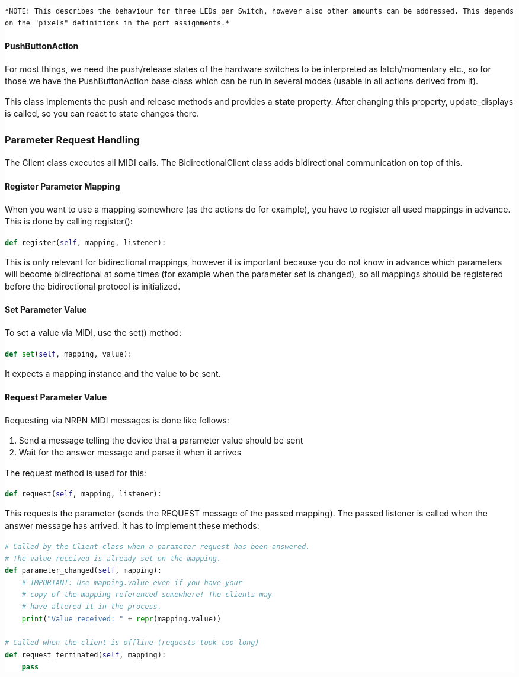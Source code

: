 	*NOTE: This describes the behaviour for three LEDs per Switch, however also other amounts can be addressed. This depends on the "pixels" definitions in the port assignments.*

#### PushButtonAction

For most things, we need the push/release states of the hardware switches to be interpreted as latch/momentary etc., so for those we have the PushButtonAction base class which can be run in several modes (usable in all actions derived from it).

This class implements the push and release methods and provides a **state** property. After changing this property, update_displays is called, so you can react to state changes there.

### Parameter Request Handling

The Client class executes all MIDI calls. The BidirectionalClient class adds bidirectional communication on top of this.

#### Register Parameter Mapping

When you want to use a mapping somewhere (as the actions do for example), you have to register all used mappings in advance. This is done by calling register():

```python
def register(self, mapping, listener):
```

This is only relevant for bidirectional mappings, however it is important because you do not know in advance which parameters will become bidirectional at some times (for example when the parameter set is changed), so all mappings should be registered before the bidirectional protocol is initialized.

#### Set Parameter Value

To set a value via MIDI, use the set() method:

```python
def set(self, mapping, value):
```

It expects a mapping instance and the value to be sent.

#### Request Parameter Value

Requesting via NRPN MIDI messages is done like follows:

1. Send a message telling the device that a parameter value should be sent
2. Wait for the answer message and parse it when it arrives

The request method is used for this:

```python
def request(self, mapping, listener):
```

This requests the parameter (sends the REQUEST message of the passed mapping). The passed listener is called when the answer message has arrived. It has to implement these methods:

```python
# Called by the Client class when a parameter request has been answered.
# The value received is already set on the mapping.
def parameter_changed(self, mapping):
    # IMPORTANT: Use mapping.value even if you have your 
    # copy of the mapping referenced somewhere! The clients may
    # have altered it in the process.
    print("Value received: " + repr(mapping.value))

# Called when the client is offline (requests took too long)
def request_terminated(self, mapping):
    pass
```
